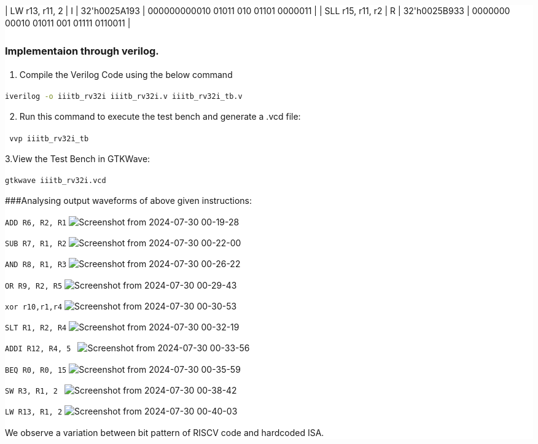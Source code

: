 | LW r13, r11, 2   | I    | 32'h0025A193  | 000000000010 01011 010 01101 0000011  |
| SLL r15, r11, r2 | R    | 32'h0025B933  | 0000000 00010 01011 001 01111 0110011 |

###  Implementaion through verilog.

1. Compile the Verilog Code using the below command

 ```bash
 iverilog -o iiitb_rv32i iiitb_rv32i.v iiitb_rv32i_tb.v
 ```
2. Run this command to execute the test bench and generate a .vcd file:
 ```bash
  vvp iiitb_rv32i_tb
 ```
3.View the Test Bench in GTKWave:
```bash
gtkwave iiitb_rv32i.vcd
```
###Analysing output waveforms of above given instructions:

`ADD R6, R2, R1`
![Screenshot from 2024-07-30 00-19-28](https://github.com/user-attachments/assets/4ce41c79-5d4d-4278-b7c1-0eea74b51adc)

`SUB R7, R1, R2`
![Screenshot from 2024-07-30 00-22-00](https://github.com/user-attachments/assets/1b86b7c1-1594-44ad-963e-14831c774bca)

`AND R8, R1, R3`
![Screenshot from 2024-07-30 00-26-22](https://github.com/user-attachments/assets/877bdc98-f86e-40c4-8d5a-8365b0e64b5f)

`OR R9, R2, R5`
![Screenshot from 2024-07-30 00-29-43](https://github.com/user-attachments/assets/bd10f36b-7f3d-40c1-9f55-f9a94d3da25c)

`xor r10,r1,r4`
![Screenshot from 2024-07-30 00-30-53](https://github.com/user-attachments/assets/16d4d79b-b486-476c-a05a-d87db3d8c764)

`SLT R1, R2, R4`
![Screenshot from 2024-07-30 00-32-19](https://github.com/user-attachments/assets/5b82a335-31bd-4a92-bfc5-1c2611a1be4d)

`ADDI R12, R4, 5 `
![Screenshot from 2024-07-30 00-33-56](https://github.com/user-attachments/assets/f8b3a0e3-edfd-48d0-9a5f-11265f1e9db6)

`BEQ R0, R0, 15`
![Screenshot from 2024-07-30 00-35-59](https://github.com/user-attachments/assets/e3b8004f-90ad-45eb-920a-e03dce40d408)

`SW R3, R1, 2 `
![Screenshot from 2024-07-30 00-38-42](https://github.com/user-attachments/assets/131e9c90-ae9c-4620-8726-d97f518a8249)

`LW R13, R1, 2`
![Screenshot from 2024-07-30 00-40-03](https://github.com/user-attachments/assets/c55fcc30-e526-4052-8655-f6f63562798d)

We observe a variation between bit pattern of RISCV code and hardcoded ISA.
